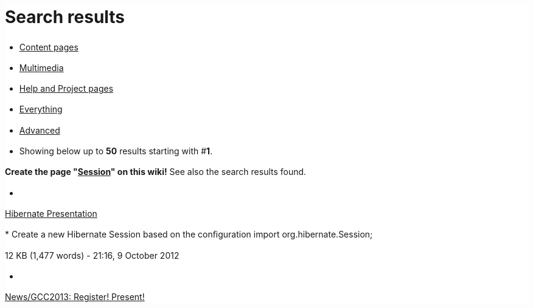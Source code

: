 



<span id="top"></span>


# <span dir="auto">Search results</span>








- [Content
  pages](/mediawiki/index.php?title=Special:Search&search=Session&fulltext=Search&profile=default "Search in (Main)")
- [Multimedia](/mediawiki/index.php?title=Special:Search&search=Session&fulltext=Search&profile=images "Search for files")
- [Help and Project
  pages](/mediawiki/index.php?title=Special:Search&search=Session&fulltext=Search&profile=help "Search in GMOD, Help")
- [Everything](/mediawiki/index.php?title=Special:Search&search=Session&fulltext=Search&profile=all "Search all of content (including talk pages)")
- [Advanced](/mediawiki/index.php?title=Special:Search&search=Session&fulltext=Search&profile=advanced "Search in custom namespaces")


- Showing below up to **50** results starting with \#**1**.




**Create the page "<a
href="/mediawiki/index.php?title=Session&amp;action=edit&amp;redlink=1"
class="new" title="Session (page does not exist)">Session</a>" on this
wiki!** See also the search results found.

- 

  [Hibernate
  Presentation](/wiki/Hibernate_Presentation "Hibernate Presentation")

  

  

  \* Create a new Hibernate <span class="searchmatch">Session</span>
  based on the conﬁguration import
  org.hibernate.<span class="searchmatch">Session</span>;

  

  

  12 KB (1,477 words) - 21:16, 9 October 2012

  

- 

  [News/GCC2013: Register!
  Present!](/wiki/News/GCC2013%3A_Register!_Present! "News/GCC2013: Register! Present!")
